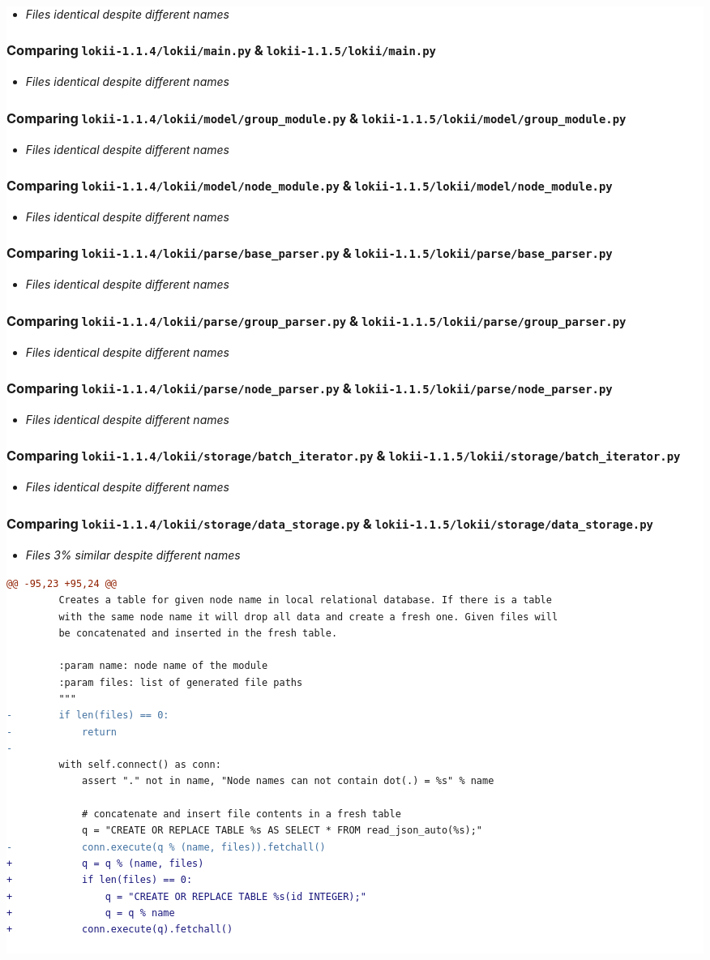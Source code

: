  * *Files identical despite different names*

### Comparing `lokii-1.1.4/lokii/main.py` & `lokii-1.1.5/lokii/main.py`

 * *Files identical despite different names*

### Comparing `lokii-1.1.4/lokii/model/group_module.py` & `lokii-1.1.5/lokii/model/group_module.py`

 * *Files identical despite different names*

### Comparing `lokii-1.1.4/lokii/model/node_module.py` & `lokii-1.1.5/lokii/model/node_module.py`

 * *Files identical despite different names*

### Comparing `lokii-1.1.4/lokii/parse/base_parser.py` & `lokii-1.1.5/lokii/parse/base_parser.py`

 * *Files identical despite different names*

### Comparing `lokii-1.1.4/lokii/parse/group_parser.py` & `lokii-1.1.5/lokii/parse/group_parser.py`

 * *Files identical despite different names*

### Comparing `lokii-1.1.4/lokii/parse/node_parser.py` & `lokii-1.1.5/lokii/parse/node_parser.py`

 * *Files identical despite different names*

### Comparing `lokii-1.1.4/lokii/storage/batch_iterator.py` & `lokii-1.1.5/lokii/storage/batch_iterator.py`

 * *Files identical despite different names*

### Comparing `lokii-1.1.4/lokii/storage/data_storage.py` & `lokii-1.1.5/lokii/storage/data_storage.py`

 * *Files 3% similar despite different names*

```diff
@@ -95,23 +95,24 @@
         Creates a table for given node name in local relational database. If there is a table
         with the same node name it will drop all data and create a fresh one. Given files will
         be concatenated and inserted in the fresh table.
 
         :param name: node name of the module
         :param files: list of generated file paths
         """
-        if len(files) == 0:
-            return
-
         with self.connect() as conn:
             assert "." not in name, "Node names can not contain dot(.) = %s" % name
 
             # concatenate and insert file contents in a fresh table
             q = "CREATE OR REPLACE TABLE %s AS SELECT * FROM read_json_auto(%s);"
-            conn.execute(q % (name, files)).fetchall()
+            q = q % (name, files)
+            if len(files) == 0:
+                q = "CREATE OR REPLACE TABLE %s(id INTEGER);"
+                q = q % name
+            conn.execute(q).fetchall()
 
```